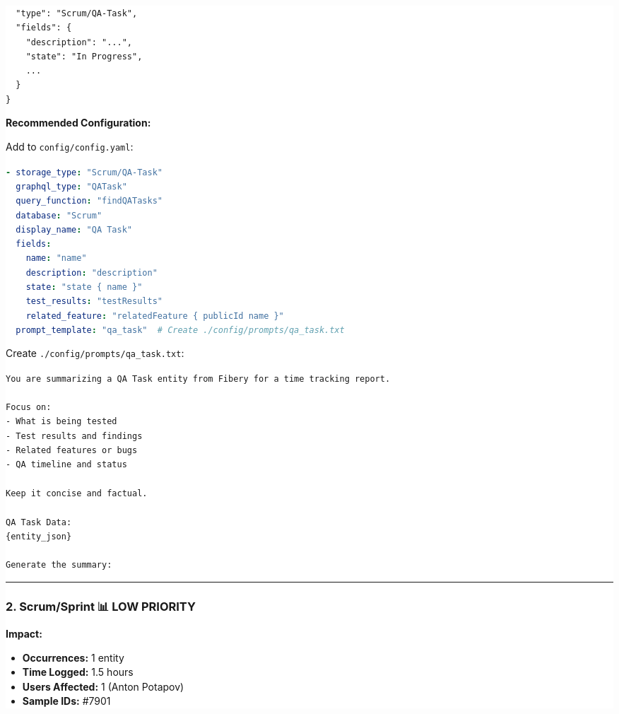 ```markdown
  "type": "Scrum/QA-Task",
  "fields": {
    "description": "...",
    "state": "In Progress",
    ...
  }
}
```

**Recommended Configuration:**

Add to `config/config.yaml`:

```yaml
- storage_type: "Scrum/QA-Task"
  graphql_type: "QATask"
  query_function: "findQATasks"
  database: "Scrum"
  display_name: "QA Task"
  fields:
    name: "name"
    description: "description"
    state: "state { name }"
    test_results: "testResults"
    related_feature: "relatedFeature { publicId name }"
  prompt_template: "qa_task"  # Create ./config/prompts/qa_task.txt
```

Create `./config/prompts/qa_task.txt`:

```
You are summarizing a QA Task entity from Fibery for a time tracking report.

Focus on:
- What is being tested
- Test results and findings
- Related features or bugs
- QA timeline and status

Keep it concise and factual.

QA Task Data:
{entity_json}

Generate the summary:
```

---

### 2. Scrum/Sprint 📊 LOW PRIORITY

**Impact:**
- **Occurrences:** 1 entity
- **Time Logged:** 1.5 hours
- **Users Affected:** 1 (Anton Potapov)
- **Sample IDs:** #7901
